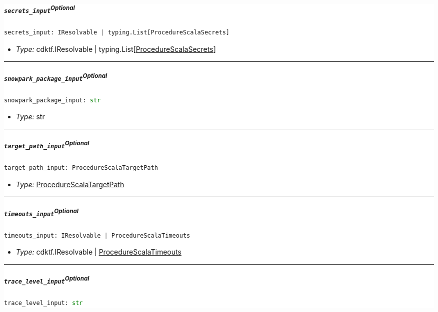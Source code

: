
##### `secrets_input`<sup>Optional</sup> <a name="secrets_input" id="@cdktf/provider-snowflake.procedureScala.ProcedureScala.property.secretsInput"></a>

```python
secrets_input: IResolvable | typing.List[ProcedureScalaSecrets]
```

- *Type:* cdktf.IResolvable | typing.List[<a href="#@cdktf/provider-snowflake.procedureScala.ProcedureScalaSecrets">ProcedureScalaSecrets</a>]

---

##### `snowpark_package_input`<sup>Optional</sup> <a name="snowpark_package_input" id="@cdktf/provider-snowflake.procedureScala.ProcedureScala.property.snowparkPackageInput"></a>

```python
snowpark_package_input: str
```

- *Type:* str

---

##### `target_path_input`<sup>Optional</sup> <a name="target_path_input" id="@cdktf/provider-snowflake.procedureScala.ProcedureScala.property.targetPathInput"></a>

```python
target_path_input: ProcedureScalaTargetPath
```

- *Type:* <a href="#@cdktf/provider-snowflake.procedureScala.ProcedureScalaTargetPath">ProcedureScalaTargetPath</a>

---

##### `timeouts_input`<sup>Optional</sup> <a name="timeouts_input" id="@cdktf/provider-snowflake.procedureScala.ProcedureScala.property.timeoutsInput"></a>

```python
timeouts_input: IResolvable | ProcedureScalaTimeouts
```

- *Type:* cdktf.IResolvable | <a href="#@cdktf/provider-snowflake.procedureScala.ProcedureScalaTimeouts">ProcedureScalaTimeouts</a>

---

##### `trace_level_input`<sup>Optional</sup> <a name="trace_level_input" id="@cdktf/provider-snowflake.procedureScala.ProcedureScala.property.traceLevelInput"></a>

```python
trace_level_input: str
```
